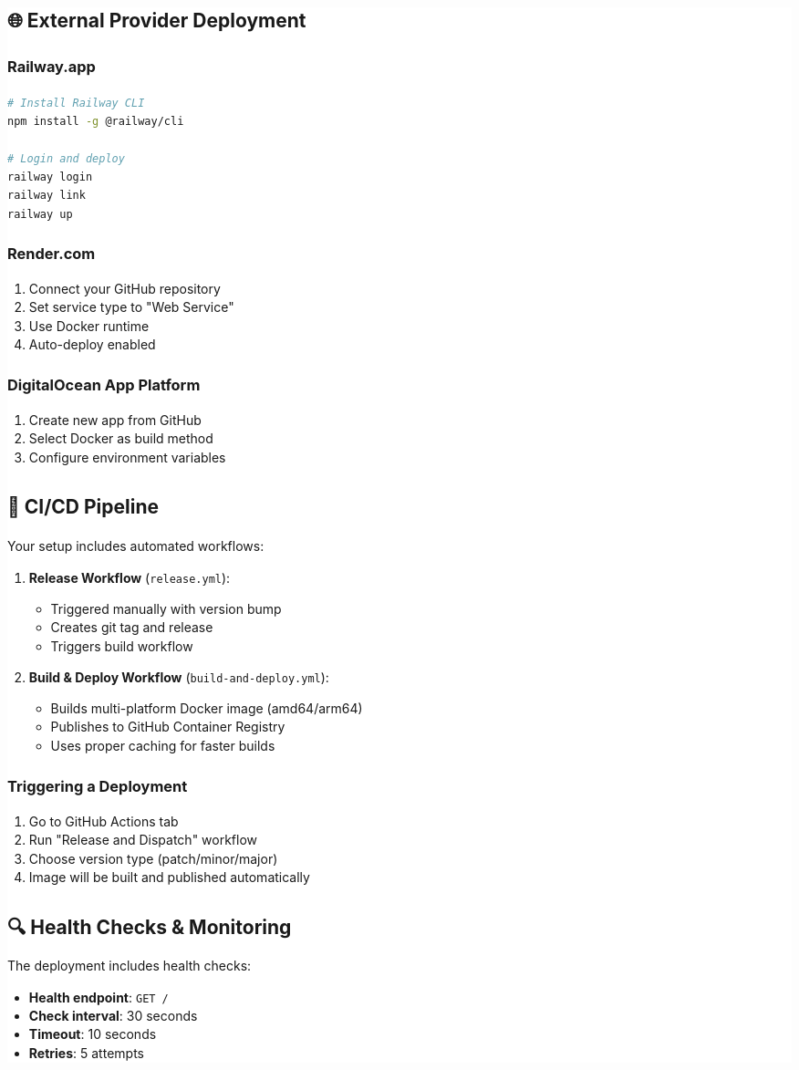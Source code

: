 ## 🌐 External Provider Deployment

### Railway.app
```bash
# Install Railway CLI
npm install -g @railway/cli

# Login and deploy
railway login
railway link
railway up
```

### Render.com
1. Connect your GitHub repository
2. Set service type to "Web Service"
3. Use Docker runtime
4. Auto-deploy enabled

### DigitalOcean App Platform
1. Create new app from GitHub
2. Select Docker as build method
3. Configure environment variables

## 🔄 CI/CD Pipeline

Your setup includes automated workflows:

1. **Release Workflow** (`release.yml`):
   - Triggered manually with version bump
   - Creates git tag and release
   - Triggers build workflow

2. **Build & Deploy Workflow** (`build-and-deploy.yml`):
   - Builds multi-platform Docker image (amd64/arm64)
   - Publishes to GitHub Container Registry
   - Uses proper caching for faster builds

### Triggering a Deployment

1. Go to GitHub Actions tab
2. Run "Release and Dispatch" workflow
3. Choose version type (patch/minor/major)
4. Image will be built and published automatically

## 🔍 Health Checks & Monitoring

The deployment includes health checks:
- **Health endpoint**: `GET /`
- **Check interval**: 30 seconds
- **Timeout**: 10 seconds
- **Retries**: 5 attempts
